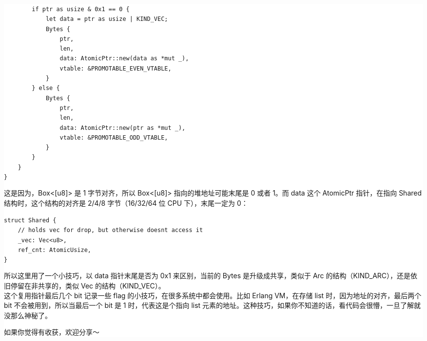             if ptr as usize & 0x1 == 0 {
                let data = ptr as usize | KIND_VEC;
                Bytes {
                    ptr,
                    len,
                    data: AtomicPtr::new(data as *mut _),
                    vtable: &PROMOTABLE_EVEN_VTABLE,
                }
            } else {
                Bytes {
                    ptr,
                    len,
                    data: AtomicPtr::new(ptr as *mut _),
                    vtable: &PROMOTABLE_ODD_VTABLE,
                }
            }
        }
    }
    

这是因为，Box\<\[u8\]> 是 1 字节对齐，所以 Box\<\[u8\]> 指向的堆地址可能末尾是 0 或者 1。而 data 这个 AtomicPtr 指针，在指向 Shared 结构时，这个结构的对齐是 2/4/8 字节（16/32/64 位 CPU 下），末尾一定为 0：

    struct Shared {
        // holds vec for drop, but otherwise doesnt access it
        _vec: Vec<u8>,
        ref_cnt: AtomicUsize,
    }
    

所以这里用了一个小技巧，以 data 指针末尾是否为 0x1 来区别，当前的 Bytes 是升级成共享，类似于 Arc 的结构（KIND\_ARC），还是依旧停留在非共享的，类似 Vec 的结构（KIND\_VEC）。  
这个复用指针最后几个 bit 记录一些 flag 的小技巧，在很多系统中都会使用。比如 Erlang VM，在存储 list 时，因为地址的对齐，最后两个 bit 不会被用到，所以当最后一个 bit 是 1 时，代表这是个指向 list 元素的地址。这种技巧，如果你不知道的话，看代码会很懵，一旦了解就没那么神秘了。

如果你觉得有收获，欢迎分享～